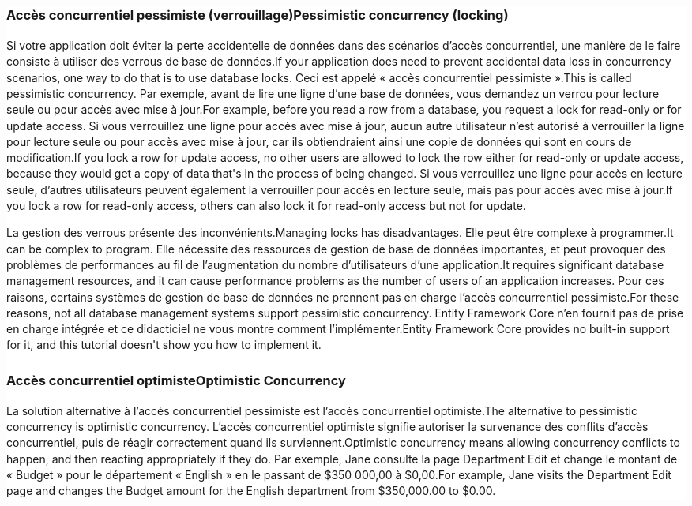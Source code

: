 ### <a name="pessimistic-concurrency-locking"></a><span data-ttu-id="f6034-127">Accès concurrentiel pessimiste (verrouillage)</span><span class="sxs-lookup"><span data-stu-id="f6034-127">Pessimistic concurrency (locking)</span></span>

<span data-ttu-id="f6034-128">Si votre application doit éviter la perte accidentelle de données dans des scénarios d’accès concurrentiel, une manière de le faire consiste à utiliser des verrous de base de données.</span><span class="sxs-lookup"><span data-stu-id="f6034-128">If your application does need to prevent accidental data loss in concurrency scenarios, one way to do that is to use database locks.</span></span> <span data-ttu-id="f6034-129">Ceci est appelé « accès concurrentiel pessimiste ».</span><span class="sxs-lookup"><span data-stu-id="f6034-129">This is called pessimistic concurrency.</span></span> <span data-ttu-id="f6034-130">Par exemple, avant de lire une ligne d’une base de données, vous demandez un verrou pour lecture seule ou pour accès avec mise à jour.</span><span class="sxs-lookup"><span data-stu-id="f6034-130">For example, before you read a row from a database, you request a lock for read-only or for update access.</span></span> <span data-ttu-id="f6034-131">Si vous verrouillez une ligne pour accès avec mise à jour, aucun autre utilisateur n’est autorisé à verrouiller la ligne pour lecture seule ou pour accès avec mise à jour, car ils obtiendraient ainsi une copie de données qui sont en cours de modification.</span><span class="sxs-lookup"><span data-stu-id="f6034-131">If you lock a row for update access, no other users are allowed to lock the row either for read-only or update access, because they would get a copy of data that's in the process of being changed.</span></span> <span data-ttu-id="f6034-132">Si vous verrouillez une ligne pour accès en lecture seule, d’autres utilisateurs peuvent également la verrouiller pour accès en lecture seule, mais pas pour accès avec mise à jour.</span><span class="sxs-lookup"><span data-stu-id="f6034-132">If you lock a row for read-only access, others can also lock it for read-only access but not for update.</span></span>

<span data-ttu-id="f6034-133">La gestion des verrous présente des inconvénients.</span><span class="sxs-lookup"><span data-stu-id="f6034-133">Managing locks has disadvantages.</span></span> <span data-ttu-id="f6034-134">Elle peut être complexe à programmer.</span><span class="sxs-lookup"><span data-stu-id="f6034-134">It can be complex to program.</span></span> <span data-ttu-id="f6034-135">Elle nécessite des ressources de gestion de base de données importantes, et peut provoquer des problèmes de performances au fil de l’augmentation du nombre d’utilisateurs d’une application.</span><span class="sxs-lookup"><span data-stu-id="f6034-135">It requires significant database management resources, and it can cause performance problems as the number of users of an application increases.</span></span> <span data-ttu-id="f6034-136">Pour ces raisons, certains systèmes de gestion de base de données ne prennent pas en charge l’accès concurrentiel pessimiste.</span><span class="sxs-lookup"><span data-stu-id="f6034-136">For these reasons, not all database management systems support pessimistic concurrency.</span></span> <span data-ttu-id="f6034-137">Entity Framework Core n’en fournit pas de prise en charge intégrée et ce didacticiel ne vous montre comment l’implémenter.</span><span class="sxs-lookup"><span data-stu-id="f6034-137">Entity Framework Core provides no built-in support for it, and this tutorial doesn't show you how to implement it.</span></span>

### <a name="optimistic-concurrency"></a><span data-ttu-id="f6034-138">Accès concurrentiel optimiste</span><span class="sxs-lookup"><span data-stu-id="f6034-138">Optimistic Concurrency</span></span>

<span data-ttu-id="f6034-139">La solution alternative à l’accès concurrentiel pessimiste est l’accès concurrentiel optimiste.</span><span class="sxs-lookup"><span data-stu-id="f6034-139">The alternative to pessimistic concurrency is optimistic concurrency.</span></span> <span data-ttu-id="f6034-140">L’accès concurrentiel optimiste signifie autoriser la survenance des conflits d’accès concurrentiel, puis de réagir correctement quand ils surviennent.</span><span class="sxs-lookup"><span data-stu-id="f6034-140">Optimistic concurrency means allowing concurrency conflicts to happen, and then reacting appropriately if they do.</span></span> <span data-ttu-id="f6034-141">Par exemple, Jane consulte la page Department Edit et change le montant de « Budget » pour le département « English » en le passant de $350 000,00 à $0,00.</span><span class="sxs-lookup"><span data-stu-id="f6034-141">For example, Jane visits the Department Edit page and changes the Budget amount for the English department from $350,000.00 to $0.00.</span></span>
